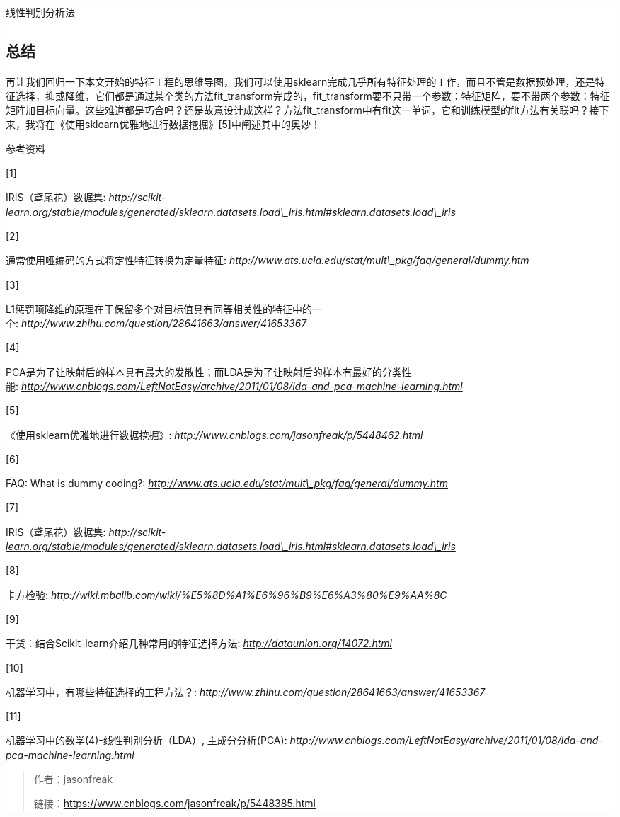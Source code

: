线性判别分析法

## 总结

再让我们回归一下本文开始的特征工程的思维导图，我们可以使用sklearn完成几乎所有特征处理的工作，而且不管是数据预处理，还是特征选择，抑或降维，它们都是通过某个类的方法fit\_transform完成的，fit\_transform要不只带一个参数：特征矩阵，要不带两个参数：特征矩阵加目标向量。这些难道都是巧合吗？还是故意设计成这样？方法fit\_transform中有fit这一单词，它和训练模型的fit方法有关联吗？接下来，我将在《使用sklearn优雅地进行数据挖掘》\[5\]中阐述其中的奥妙！

参考资料  

\[1\] 

IRIS（鸢尾花）数据集: _http://scikit-learn.org/stable/modules/generated/sklearn.datasets.load\_iris.html#sklearn.datasets.load\_iris_

\[2\] 

通常使用哑编码的方式将定性特征转换为定量特征: _http://www.ats.ucla.edu/stat/mult\_pkg/faq/general/dummy.htm_

\[3\] 

L1惩罚项降维的原理在于保留多个对目标值具有同等相关性的特征中的一个: _http://www.zhihu.com/question/28641663/answer/41653367_

\[4\] 

PCA是为了让映射后的样本具有最大的发散性；而LDA是为了让映射后的样本有最好的分类性能: _http://www.cnblogs.com/LeftNotEasy/archive/2011/01/08/lda-and-pca-machine-learning.html_

\[5\] 

《使用sklearn优雅地进行数据挖掘》: _http://www.cnblogs.com/jasonfreak/p/5448462.html_

\[6\] 

FAQ: What is dummy coding?: _http://www.ats.ucla.edu/stat/mult\_pkg/faq/general/dummy.htm_

\[7\] 

IRIS（鸢尾花）数据集: _http://scikit-learn.org/stable/modules/generated/sklearn.datasets.load\_iris.html#sklearn.datasets.load\_iris_

\[8\] 

卡方检验: _http://wiki.mbalib.com/wiki/%E5%8D%A1%E6%96%B9%E6%A3%80%E9%AA%8C_

\[9\] 

干货：结合Scikit-learn介绍几种常用的特征选择方法: _http://dataunion.org/14072.html_

\[10\] 

机器学习中，有哪些特征选择的工程方法？: _http://www.zhihu.com/question/28641663/answer/41653367_

\[11\] 

机器学习中的数学(4)-线性判别分析（LDA）, 主成分分析(PCA): _http://www.cnblogs.com/LeftNotEasy/archive/2011/01/08/lda-and-pca-machine-learning.html_

> 作者：jasonfreak
> 
> 链接：https://www.cnblogs.com/jasonfreak/p/5448385.html